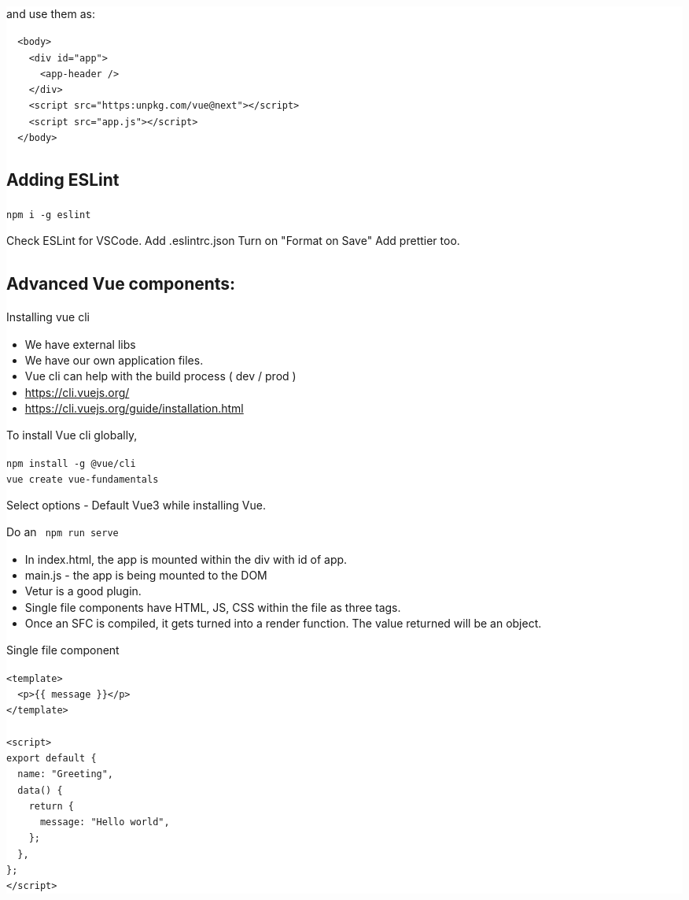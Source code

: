 and use them as:

```
  <body>
    <div id="app">
      <app-header />
    </div>
    <script src="https:unpkg.com/vue@next"></script>
    <script src="app.js"></script>
  </body>
```

## Adding ESLint

```
npm i -g eslint
```

Check ESLint for VSCode.
Add .eslintrc.json
Turn on "Format on Save"
Add prettier too.

## Advanced Vue components:

Installing vue cli

- We have external libs
- We have our own application files.
- Vue cli can help with the build process ( dev / prod )
- https://cli.vuejs.org/
- https://cli.vuejs.org/guide/installation.html

To install Vue cli globally,

```
npm install -g @vue/cli
vue create vue-fundamentals
```

Select options - Default Vue3 while installing Vue.

Do an ` npm run serve`

- In index.html, the app is mounted within the div with id of app.
- main.js - the app is being mounted to the DOM
- Vetur is a good plugin.
- Single file components have HTML, JS, CSS within the file as three tags.
- Once an SFC is compiled, it gets turned into a render function. The value returned will be an object.

Single file component

```
<template>
  <p>{{ message }}</p>
</template>

<script>
export default {
  name: "Greeting",
  data() {
    return {
      message: "Hello world",
    };
  },
};
</script>

```
